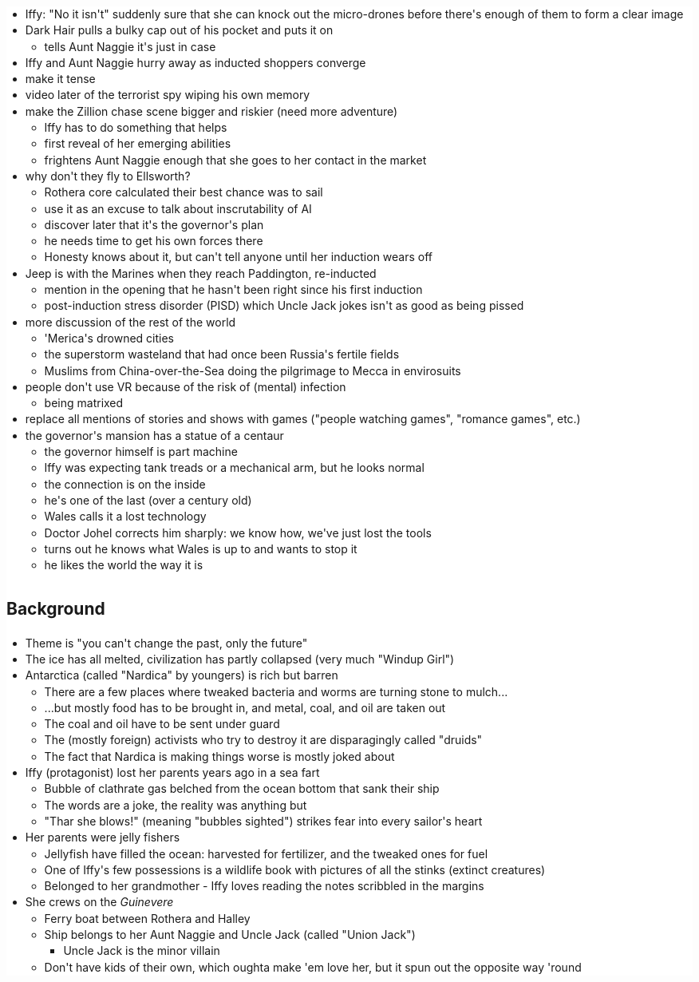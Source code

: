  - Iffy: "No it isn't" suddenly sure that she can knock out the micro-drones before there's enough of them to form a clear image
  - Dark Hair pulls a bulky cap out of his pocket and puts it on
    - tells Aunt Naggie it's just in case
  - Iffy and Aunt Naggie hurry away as inducted shoppers converge
  - make it tense
  - video later of the terrorist spy wiping his own memory
- make the Zillion chase scene bigger and riskier (need more adventure)
  - Iffy has to do something that helps
  - first reveal of her emerging abilities
  - frightens Aunt Naggie enough that she goes to her contact in the market
- why don't they fly to Ellsworth?
  - Rothera core calculated their best chance was to sail
  - use it as an excuse to talk about inscrutability of AI
  - discover later that it's the governor's plan
  - he needs time to get his own forces there
  - Honesty knows about it, but can't tell anyone until her induction wears off
- Jeep is with the Marines when they reach Paddington, re-inducted
  - mention in the opening that he hasn't been right since his first induction
  - post-induction stress disorder (PISD) which Uncle Jack jokes isn't as good as being pissed
- more discussion of the rest of the world
  - 'Merica's drowned cities
  - the superstorm wasteland that had once been Russia's fertile fields
  - Muslims from China-over-the-Sea doing the pilgrimage to Mecca in envirosuits
- people don't use VR because of the risk of (mental) infection
  - being matrixed
- replace all mentions of stories and shows with games ("people watching games", "romance games", etc.)
- the governor's mansion has a statue of a centaur
  - the governor himself is part machine
  - Iffy was expecting tank treads or a mechanical arm, but he looks normal
  - the connection is on the inside
  - he's one of the last (over a century old)
  - Wales calls it a lost technology
  - Doctor Johel corrects him sharply: we know how, we've just lost the tools
  - turns out he knows what Wales is up to and wants to stop it
  - he likes the world the way it is

Background
----------

*   Theme is "you can't change the past, only the future"
*   The ice has all melted, civilization has partly collapsed (very much "Windup Girl")
*   Antarctica (called "Nardica" by youngers) is rich but barren
    *   There are a few places where tweaked bacteria and worms are turning stone to mulch...
    *   ...but mostly food has to be brought in, and metal, coal, and oil are taken out
    *   The coal and oil have to be sent under guard
    *   The (mostly foreign) activists who try to destroy it are disparagingly called "druids"
    *   The fact that Nardica is making things worse is mostly joked about
*   Iffy (protagonist) lost her parents years ago in a sea fart
    *   Bubble of clathrate gas belched from the ocean bottom that sank their ship
    *   The words are a joke, the reality was anything but
    *   "Thar she blows!" (meaning "bubbles sighted") strikes fear into every sailor's heart
*   Her parents were jelly fishers
    *   Jellyfish have filled the ocean: harvested for fertilizer, and the tweaked ones for fuel
    *   One of Iffy's few possessions is a wildlife book with pictures of all the stinks (extinct creatures)
    *   Belonged to her grandmother - Iffy loves reading the notes scribbled in the margins
*   She crews on the _Guinevere_
    *   Ferry boat between Rothera and Halley
    *   Ship belongs to her Aunt Naggie and Uncle Jack (called "Union Jack")
        *   Uncle Jack is the minor villain
    *   Don't have kids of their own, which oughta make 'em love her, but it spun out the opposite way 'round